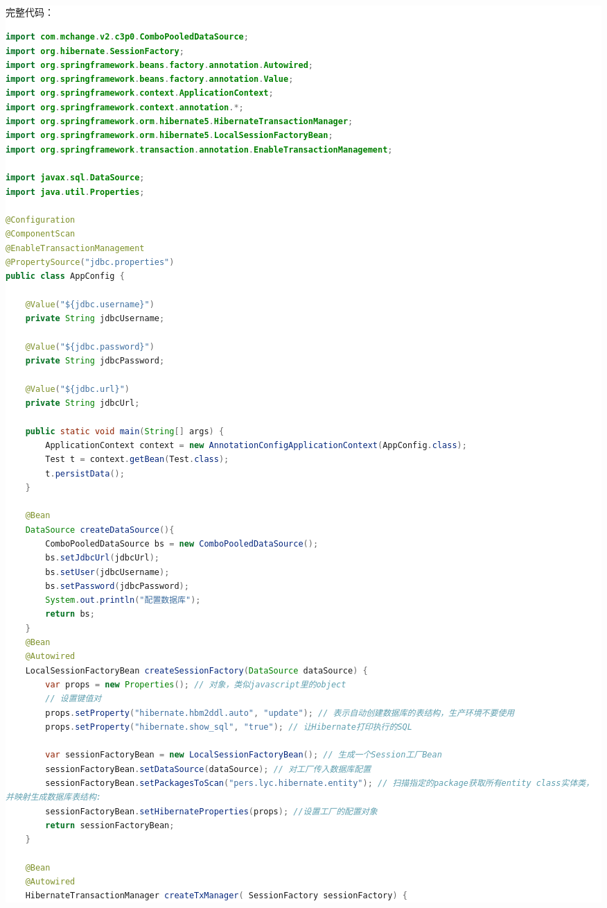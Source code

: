 完整代码：
```java
import com.mchange.v2.c3p0.ComboPooledDataSource;
import org.hibernate.SessionFactory;
import org.springframework.beans.factory.annotation.Autowired;
import org.springframework.beans.factory.annotation.Value;
import org.springframework.context.ApplicationContext;
import org.springframework.context.annotation.*;
import org.springframework.orm.hibernate5.HibernateTransactionManager;
import org.springframework.orm.hibernate5.LocalSessionFactoryBean;
import org.springframework.transaction.annotation.EnableTransactionManagement;

import javax.sql.DataSource;
import java.util.Properties;

@Configuration
@ComponentScan
@EnableTransactionManagement
@PropertySource("jdbc.properties")
public class AppConfig {

    @Value("${jdbc.username}")
    private String jdbcUsername;

    @Value("${jdbc.password}")
    private String jdbcPassword;

    @Value("${jdbc.url}")
    private String jdbcUrl;

    public static void main(String[] args) {
        ApplicationContext context = new AnnotationConfigApplicationContext(AppConfig.class);
        Test t = context.getBean(Test.class);
        t.persistData();
    }

    @Bean
    DataSource createDataSource(){
        ComboPooledDataSource bs = new ComboPooledDataSource();
        bs.setJdbcUrl(jdbcUrl);
        bs.setUser(jdbcUsername);
        bs.setPassword(jdbcPassword);
        System.out.println("配置数据库");
        return bs;
    }
    @Bean
    @Autowired
    LocalSessionFactoryBean createSessionFactory(DataSource dataSource) {
        var props = new Properties(); // 对象，类似javascript里的object
        // 设置键值对
        props.setProperty("hibernate.hbm2ddl.auto", "update"); // 表示自动创建数据库的表结构，生产环境不要使用
        props.setProperty("hibernate.show_sql", "true"); // 让Hibernate打印执行的SQL

        var sessionFactoryBean = new LocalSessionFactoryBean(); // 生成一个Session工厂Bean
        sessionFactoryBean.setDataSource(dataSource); // 对工厂传入数据库配置
        sessionFactoryBean.setPackagesToScan("pers.lyc.hibernate.entity"); // 扫描指定的package获取所有entity class实体类，并映射生成数据库表结构:
        sessionFactoryBean.setHibernateProperties(props); //设置工厂的配置对象
        return sessionFactoryBean;
    }

    @Bean
    @Autowired
    HibernateTransactionManager createTxManager( SessionFactory sessionFactory) {
```